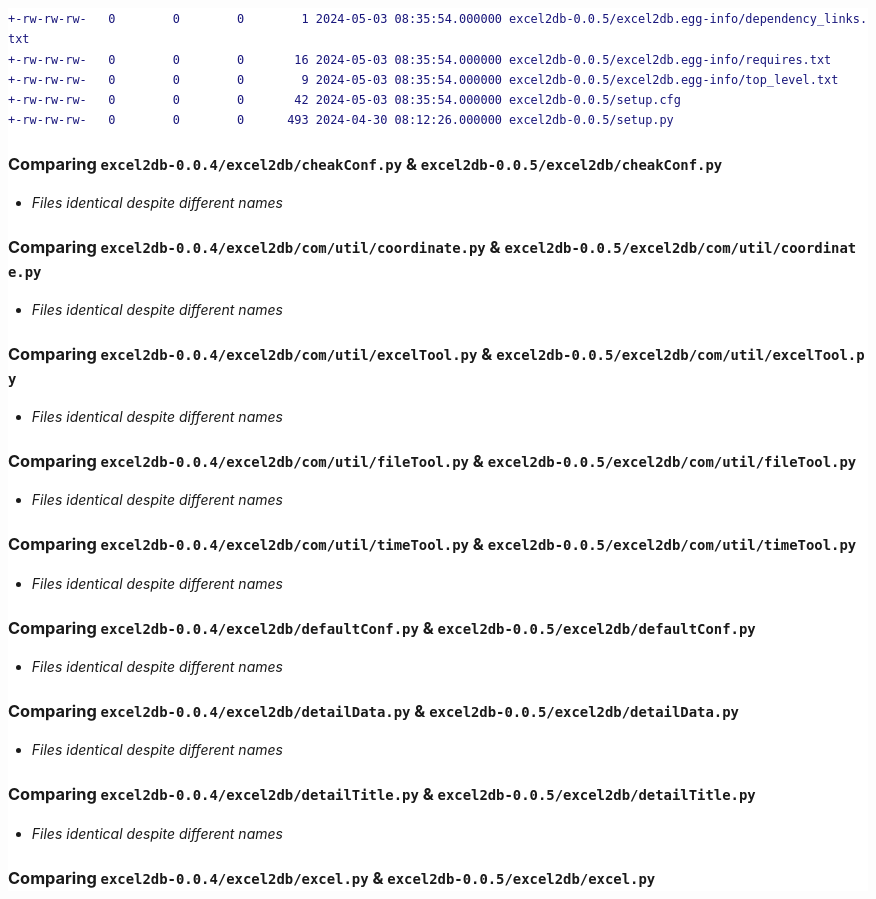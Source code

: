 ```diff
+-rw-rw-rw-   0        0        0        1 2024-05-03 08:35:54.000000 excel2db-0.0.5/excel2db.egg-info/dependency_links.txt
+-rw-rw-rw-   0        0        0       16 2024-05-03 08:35:54.000000 excel2db-0.0.5/excel2db.egg-info/requires.txt
+-rw-rw-rw-   0        0        0        9 2024-05-03 08:35:54.000000 excel2db-0.0.5/excel2db.egg-info/top_level.txt
+-rw-rw-rw-   0        0        0       42 2024-05-03 08:35:54.000000 excel2db-0.0.5/setup.cfg
+-rw-rw-rw-   0        0        0      493 2024-04-30 08:12:26.000000 excel2db-0.0.5/setup.py
```

### Comparing `excel2db-0.0.4/excel2db/cheakConf.py` & `excel2db-0.0.5/excel2db/cheakConf.py`

 * *Files identical despite different names*

### Comparing `excel2db-0.0.4/excel2db/com/util/coordinate.py` & `excel2db-0.0.5/excel2db/com/util/coordinate.py`

 * *Files identical despite different names*

### Comparing `excel2db-0.0.4/excel2db/com/util/excelTool.py` & `excel2db-0.0.5/excel2db/com/util/excelTool.py`

 * *Files identical despite different names*

### Comparing `excel2db-0.0.4/excel2db/com/util/fileTool.py` & `excel2db-0.0.5/excel2db/com/util/fileTool.py`

 * *Files identical despite different names*

### Comparing `excel2db-0.0.4/excel2db/com/util/timeTool.py` & `excel2db-0.0.5/excel2db/com/util/timeTool.py`

 * *Files identical despite different names*

### Comparing `excel2db-0.0.4/excel2db/defaultConf.py` & `excel2db-0.0.5/excel2db/defaultConf.py`

 * *Files identical despite different names*

### Comparing `excel2db-0.0.4/excel2db/detailData.py` & `excel2db-0.0.5/excel2db/detailData.py`

 * *Files identical despite different names*

### Comparing `excel2db-0.0.4/excel2db/detailTitle.py` & `excel2db-0.0.5/excel2db/detailTitle.py`

 * *Files identical despite different names*

### Comparing `excel2db-0.0.4/excel2db/excel.py` & `excel2db-0.0.5/excel2db/excel.py`
